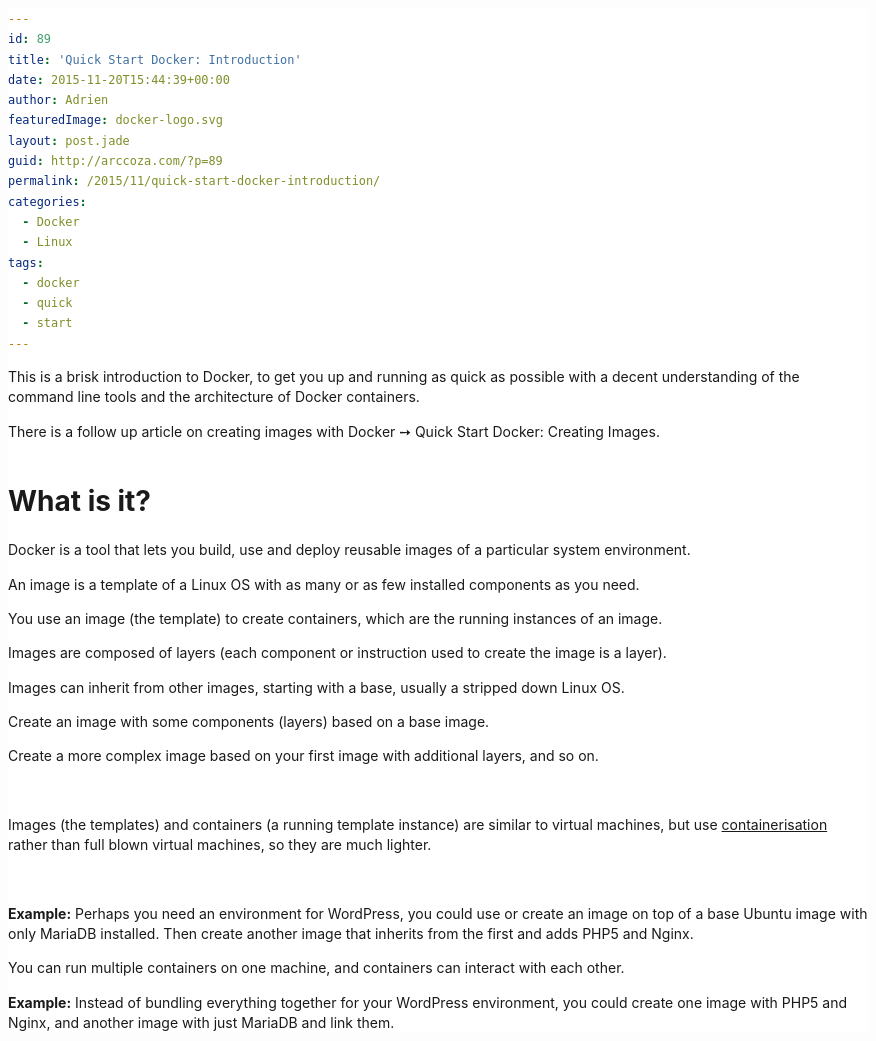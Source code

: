 ```yaml
---
id: 89
title: 'Quick Start Docker: Introduction'
date: 2015-11-20T15:44:39+00:00
author: Adrien
featuredImage: docker-logo.svg
layout: post.jade
guid: http://arccoza.com/?p=89
permalink: /2015/11/quick-start-docker-introduction/
categories:
  - Docker
  - Linux
tags:
  - docker
  - quick
  - start
---
```

This is a brisk introduction to Docker, to get you up and running as quick as possible with a decent understanding of the command line tools and the architecture of Docker containers.

There is a follow up article on creating images with Docker ➙ Quick Start Docker: Creating Images.

# What is it?

Docker is a tool that lets you build, use and deploy reusable images of a particular system environment.

An image is a template of a Linux OS with as many or as few installed components as you need.

You use an image (the template) to create containers, which are the running instances of an image.

Images are composed of layers (each component or instruction used to create the image is a layer).

Images can inherit from other images, starting with a base, usually a stripped down Linux OS.

Create an image with some components (layers) based on a base image.

Create a more complex image based on your first image with additional layers, and so on.

&nbsp;

Images (the templates) and containers (a running template instance) are similar to virtual machines, but use <a href="https://en.wikipedia.org/wiki/LXC" target="_blank">containerisation</a> rather than full blown virtual machines, so they are much lighter.

&nbsp;

**Example:** Perhaps you need an environment for WordPress, you could use or create an image on top of a base Ubuntu image with only MariaDB installed. Then create another image that inherits from the first and adds PHP5 and Nginx.

You can run multiple containers on one machine, and containers can interact with each other.

**Example:** Instead of bundling everything together for your WordPress environment, you could create one image with PHP5 and Nginx, and another image with just MariaDB and link them.
